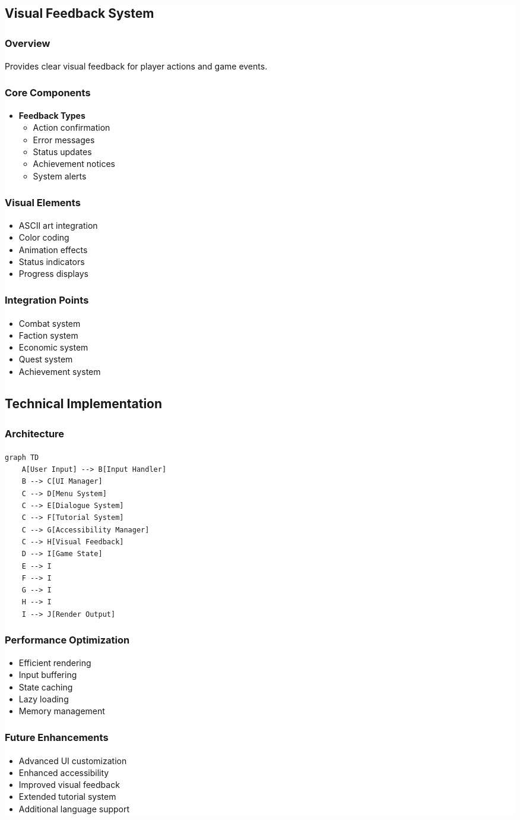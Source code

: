 ## Visual Feedback System
### Overview
Provides clear visual feedback for player actions and game events.

### Core Components
- **Feedback Types**
  - Action confirmation
  - Error messages
  - Status updates
  - Achievement notices
  - System alerts

### Visual Elements
- ASCII art integration
- Color coding
- Animation effects
- Status indicators
- Progress displays

### Integration Points
- Combat system
- Faction system
- Economic system
- Quest system
- Achievement system

## Technical Implementation
### Architecture
```mermaid
graph TD
    A[User Input] --> B[Input Handler]
    B --> C[UI Manager]
    C --> D[Menu System]
    C --> E[Dialogue System]
    C --> F[Tutorial System]
    C --> G[Accessibility Manager]
    C --> H[Visual Feedback]
    D --> I[Game State]
    E --> I
    F --> I
    G --> I
    H --> I
    I --> J[Render Output]
```

### Performance Optimization
- Efficient rendering
- Input buffering
- State caching
- Lazy loading
- Memory management

### Future Enhancements
- Advanced UI customization
- Enhanced accessibility
- Improved visual feedback
- Extended tutorial system
- Additional language support 